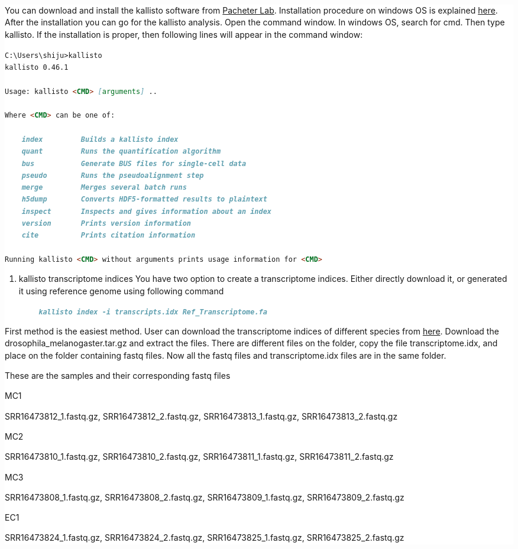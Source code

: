 You can download and install the kallisto software from [Pacheter Lab](https://pachterlab.github.io/kallisto/download). Installation procedure on windows OS is explained [here](https://chmi-sops.github.io/mydoc_kallisto.html). After the installation you can go for the kallisto analysis. Open the command window. In windows OS, search for cmd. Then type kallisto. If the installation is proper, then following lines will appear in the command window:

```markdown
C:\Users\shiju>kallisto
kallisto 0.46.1

Usage: kallisto <CMD> [arguments] ..

Where <CMD> can be one of:

    index         Builds a kallisto index
    quant         Runs the quantification algorithm
    bus           Generate BUS files for single-cell data
    pseudo        Runs the pseudoalignment step
    merge         Merges several batch runs
    h5dump        Converts HDF5-formatted results to plaintext
    inspect       Inspects and gives information about an index
    version       Prints version information
    cite          Prints citation information

Running kallisto <CMD> without arguments prints usage information for <CMD>
 ```

1. kallisto transcriptome indices
You have two option to create a transcriptome indices. Either directly download it, or generated it using reference genome using following command
```markdown
        kallisto index -i transcripts.idx Ref_Transcriptome.fa
  ```
  First method is the easiest method. User can download the transcriptome indices of different species from [here](https://github.com/pachterlab/kallisto-transcriptome-indices/releases). Download the drosophila_melanogaster.tar.gz and extract the files. There are different files on the folder, copy the file transcriptome.idx, and place on the folder containing fastq files. Now all the fastq files and transcriptome.idx files are in the same folder.
  
These are the samples and their corresponding fastq files

MC1

SRR16473812_1.fastq.gz, SRR16473812_2.fastq.gz, SRR16473813_1.fastq.gz, SRR16473813_2.fastq.gz

MC2

SRR16473810_1.fastq.gz, SRR16473810_2.fastq.gz, SRR16473811_1.fastq.gz, SRR16473811_2.fastq.gz

MC3

SRR16473808_1.fastq.gz, SRR16473808_2.fastq.gz, SRR16473809_1.fastq.gz, SRR16473809_2.fastq.gz

EC1

SRR16473824_1.fastq.gz, SRR16473824_2.fastq.gz, SRR16473825_1.fastq.gz, SRR16473825_2.fastq.gz
